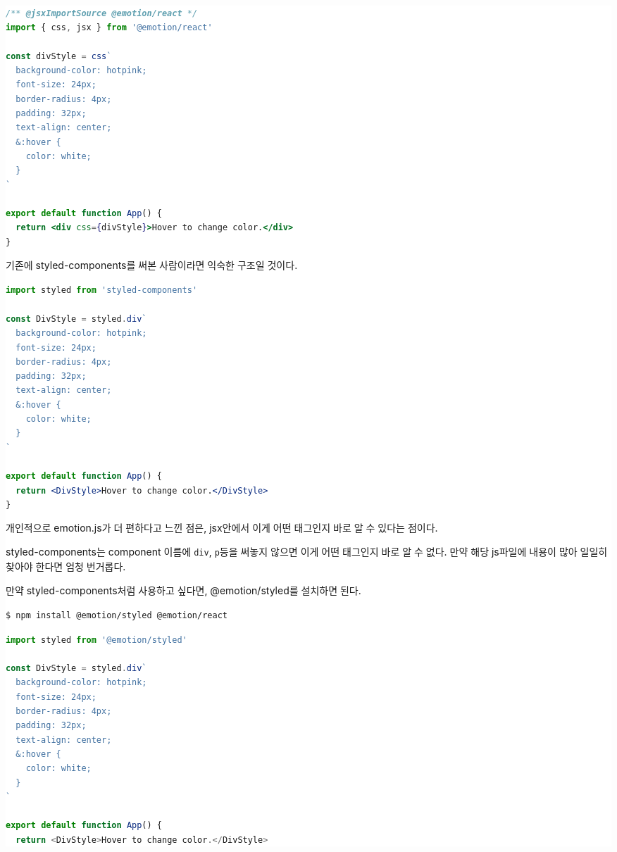 ```jsx
/** @jsxImportSource @emotion/react */
import { css, jsx } from '@emotion/react'

const divStyle = css`
  background-color: hotpink;
  font-size: 24px;
  border-radius: 4px;
  padding: 32px;
  text-align: center;
  &:hover {
    color: white;
  }
`

export default function App() {
  return <div css={divStyle}>Hover to change color.</div>
}
```

기존에 <span class="return">styled-components</span>를 써본 사람이라면 익숙한 구조일 것이다.

```jsx
import styled from 'styled-components'

const DivStyle = styled.div`
  background-color: hotpink;
  font-size: 24px;
  border-radius: 4px;
  padding: 32px;
  text-align: center;
  &:hover {
    color: white;
  }
`

export default function App() {
  return <DivStyle>Hover to change color.</DivStyle>
}
```

개인적으로 <span class="return">emotion.js</span>가 더 편하다고 느낀 점은, jsx안에서 이게 어떤 태그인지 바로 알 수 있다는 점이다.

<span class="return">styled-components</span>는 component 이름에 `div`, `p`등을 써놓지 않으면 이게 어떤 태그인지 바로 알 수 없다. 만약 해당 js파일에 내용이 많아 일일히 찾아야 한다면 엄청 번거롭다.

만약 <span class="return">styled-components</span>처럼 사용하고 싶다면, @emotion/styled를 설치하면 된다.

```shell
$ npm install @emotion/styled @emotion/react
```

```js
import styled from '@emotion/styled'

const DivStyle = styled.div`
  background-color: hotpink;
  font-size: 24px;
  border-radius: 4px;
  padding: 32px;
  text-align: center;
  &:hover {
    color: white;
  }
`

export default function App() {
  return <DivStyle>Hover to change color.</DivStyle>
```